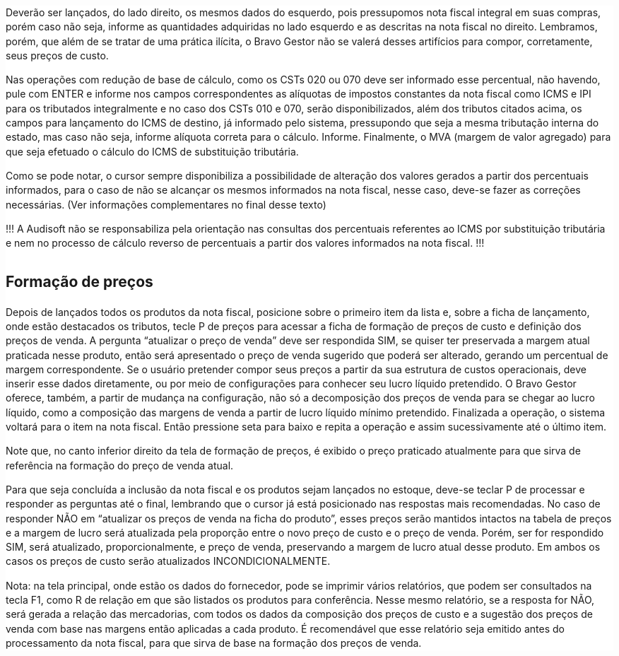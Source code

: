 Deverão ser lançados, do lado direito, os mesmos dados do esquerdo, pois pressupomos nota fiscal integral em suas compras, porém caso não seja, informe as quantidades adquiridas no lado esquerdo e as descritas na nota fiscal no direito. Lembramos, porém, que além de se tratar de uma prática ilícita, o Bravo Gestor não se valerá desses artifícios para compor, corretamente, seus preços de custo.

Nas operações com redução de base de cálculo, como os CSTs 020 ou 070 deve ser informado esse percentual, não havendo, pule com ENTER e informe nos campos correspondentes as alíquotas de impostos constantes da nota fiscal como ICMS e IPI para os tributados integralmente e no caso dos CSTs 010 e 070, serão disponibilizados, além dos tributos citados acima, os campos para lançamento do ICMS de destino, já informado pelo sistema, pressupondo que seja a mesma tributação interna do estado, mas caso não seja, informe alíquota correta para o cálculo. Informe. Finalmente, o MVA (margem de valor agregado) para que seja efetuado o cálculo do ICMS de substituição tributária.

Como se pode notar, o cursor sempre disponibiliza a possibilidade de alteração dos valores gerados a partir dos percentuais informados, para o caso de não se alcançar os mesmos informados na nota fiscal, nesse caso, deve-se fazer as correções necessárias. (Ver informações complementares no final desse texto)

!!!
A Audisoft não se responsabiliza pela orientação nas consultas dos percentuais referentes ao ICMS por substituição tributária e nem no processo de cálculo reverso de percentuais a partir dos valores informados na nota fiscal.
!!!

## Formação de preços

Depois de lançados todos os produtos da nota fiscal, posicione sobre o primeiro item da lista e, sobre a ficha de lançamento, onde estão destacados os tributos, tecle P de preços para acessar a ficha de formação de preços de custo e definição dos preços de venda. A pergunta “atualizar o preço de venda” deve ser respondida SIM, se quiser ter preservada a margem atual praticada nesse produto, então será apresentado o preço de venda sugerido que poderá ser alterado, gerando um percentual de margem correspondente. Se o usuário pretender compor seus preços a partir da sua estrutura de custos operacionais, deve inserir esse dados diretamente, ou por meio de configurações para conhecer seu lucro líquido pretendido. O Bravo Gestor oferece, também, a partir de mudança na configuração, não só a decomposição dos preços de venda para se chegar ao lucro líquido, como a composição das margens de venda a partir de lucro líquido mínimo pretendido. Finalizada a operação, o sistema voltará para o item na nota fiscal. Então pressione seta para baixo e repita a operação e assim sucessivamente até o último item.

Note que, no canto inferior direito da tela de formação de preços, é exibido o preço praticado atualmente para que sirva de referência na formação do preço de venda atual.

Para que seja concluída a inclusão da nota fiscal e os produtos sejam lançados no estoque, deve-se teclar P de processar e responder as perguntas até o final, lembrando que o cursor já está posicionado nas respostas mais recomendadas. No caso de responder NÃO em “atualizar os preços de venda na ficha do produto”, esses preços serão mantidos intactos na tabela de preços e a margem de lucro será atualizada pela proporção entre o novo preço de custo e o preço de venda. Porém, ser for respondido SIM, será atualizado, proporcionalmente, e preço de venda, preservando a margem de lucro atual desse produto. Em ambos os casos os preços de custo serão atualizados INCONDICIONALMENTE.

Nota: na tela principal, onde estão os dados do fornecedor, pode se imprimir vários relatórios, que podem ser consultados na tecla F1, como R de relação em que são listados os produtos para conferência. Nesse mesmo relatório, se a resposta for NÃO, será gerada a relação das mercadorias, com todos os dados da composição dos preços de custo e a sugestão dos preços de venda com base nas margens então aplicadas a cada produto. É recomendável que esse relatório seja emitido antes do processamento da nota fiscal, para que sirva de base na formação dos preços de venda.
